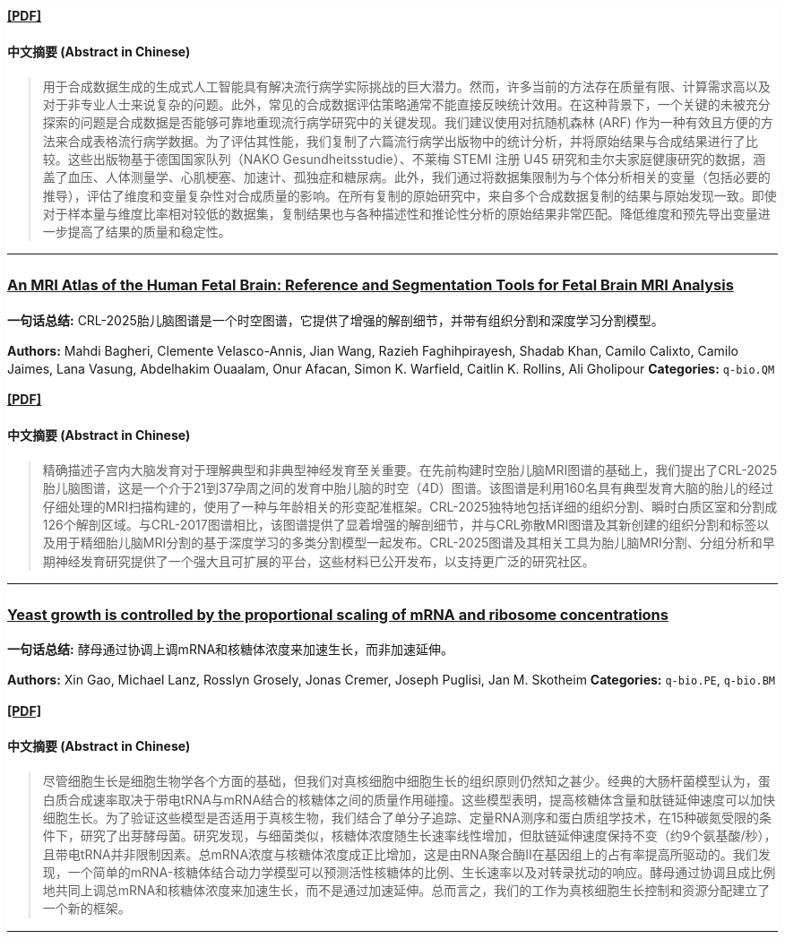 [**[PDF]**](https://arxiv.org/pdf/2508.14936)

#### 中文摘要 (Abstract in Chinese)

> 用于合成数据生成的生成式人工智能具有解决流行病学实际挑战的巨大潜力。然而，许多当前的方法存在质量有限、计算需求高以及对于非专业人士来说复杂的问题。此外，常见的合成数据评估策略通常不能直接反映统计效用。在这种背景下，一个关键的未被充分探索的问题是合成数据是否能够可靠地重现流行病学研究中的关键发现。我们建议使用对抗随机森林 (ARF) 作为一种有效且方便的方法来合成表格流行病学数据。为了评估其性能，我们复制了六篇流行病学出版物中的统计分析，并将原始结果与合成结果进行了比较。这些出版物基于德国国家队列（NAKO Gesundheitsstudie）、不莱梅 STEMI 注册 U45 研究和圭尔夫家庭健康研究的数据，涵盖了血压、人体测量学、心肌梗塞、加速计、孤独症和糖尿病。此外，我们通过将数据集限制为与个体分析相关的变量（包括必要的推导），评估了维度和变量复杂性对合成质量的影响。在所有复制的原始研究中，来自多个合成数据复制的结果与原始发现一致。即使对于样本量与维度比率相对较低的数据集，复制结果也与各种描述性和推论性分析的原始结果非常匹配。降低维度和预先导出变量进一步提高了结果的质量和稳定性。

---

### [An MRI Atlas of the Human Fetal Brain: Reference and Segmentation Tools for Fetal Brain MRI Analysis](https://arxiv.org/abs/2508.15034)

**一句话总结:** CRL-2025胎儿脑图谱是一个时空图谱，它提供了增强的解剖细节，并带有组织分割和深度学习分割模型。

**Authors:** Mahdi Bagheri, Clemente Velasco-Annis, Jian Wang, Razieh Faghihpirayesh, Shadab Khan, Camilo Calixto, Camilo Jaimes, Lana Vasung, Abdelhakim Ouaalam, Onur Afacan, Simon K. Warfield, Caitlin K. Rollins, Ali Gholipour
**Categories:** `q-bio.QM`

[**[PDF]**](https://arxiv.org/pdf/2508.15034)

#### 中文摘要 (Abstract in Chinese)

> 精确描述子宫内大脑发育对于理解典型和非典型神经发育至关重要。在先前构建时空胎儿脑MRI图谱的基础上，我们提出了CRL-2025胎儿脑图谱，这是一个介于21到37孕周之间的发育中胎儿脑的时空（4D）图谱。该图谱是利用160名具有典型发育大脑的胎儿的经过仔细处理的MRI扫描构建的，使用了一种与年龄相关的形变配准框架。CRL-2025独特地包括详细的组织分割、瞬时白质区室和分割成126个解剖区域。与CRL-2017图谱相比，该图谱提供了显着增强的解剖细节，并与CRL弥散MRI图谱及其新创建的组织分割和标签以及用于精细胎儿脑MRI分割的基于深度学习的多类分割模型一起发布。CRL-2025图谱及其相关工具为胎儿脑MRI分割、分组分析和早期神经发育研究提供了一个强大且可扩展的平台，这些材料已公开发布，以支持更广泛的研究社区。

---

### [Yeast growth is controlled by the proportional scaling of mRNA and ribosome concentrations](https://arxiv.org/abs/2508.14997)

**一句话总结:** 酵母通过协调上调mRNA和核糖体浓度来加速生长，而非加速延伸。

**Authors:** Xin Gao, Michael Lanz, Rosslyn Grosely, Jonas Cremer, Joseph Puglisi, Jan M. Skotheim
**Categories:** `q-bio.PE`, `q-bio.BM`

[**[PDF]**](https://arxiv.org/pdf/2508.14997)

#### 中文摘要 (Abstract in Chinese)

> 尽管细胞生长是细胞生物学各个方面的基础，但我们对真核细胞中细胞生长的组织原则仍然知之甚少。经典的大肠杆菌模型认为，蛋白质合成速率取决于带电tRNA与mRNA结合的核糖体之间的质量作用碰撞。这些模型表明，提高核糖体含量和肽链延伸速度可以加快细胞生长。为了验证这些模型是否适用于真核生物，我们结合了单分子追踪、定量RNA测序和蛋白质组学技术，在15种碳氮受限的条件下，研究了出芽酵母菌。研究发现，与细菌类似，核糖体浓度随生长速率线性增加，但肽链延伸速度保持不变（约9个氨基酸/秒），且带电tRNA并非限制因素。总mRNA浓度与核糖体浓度成正比增加，这是由RNA聚合酶II在基因组上的占有率提高所驱动的。我们发现，一个简单的mRNA-核糖体结合动力学模型可以预测活性核糖体的比例、生长速率以及对转录扰动的响应。酵母通过协调且成比例地共同上调总mRNA和核糖体浓度来加速生长，而不是通过加速延伸。总而言之，我们的工作为真核细胞生长控制和资源分配建立了一个新的框架。

---

